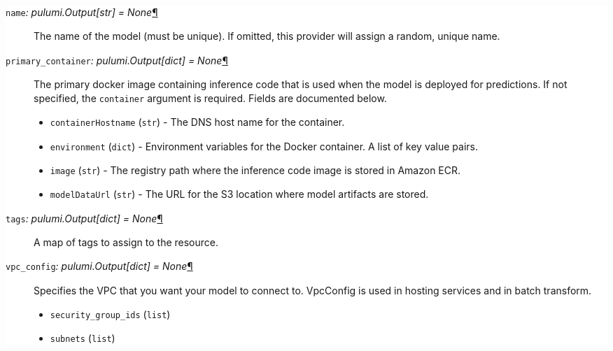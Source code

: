 <dl class="py attribute">
<dt id="pulumi_aws.sagemaker.Model.name">
<code class="sig-name descname">name</code><em class="property">: pulumi.Output[str]</em><em class="property"> = None</em><a class="headerlink" href="#pulumi_aws.sagemaker.Model.name" title="Permalink to this definition">¶</a></dt>
<dd><p>The name of the model (must be unique). If omitted, this provider will assign a random, unique name.</p>
</dd></dl>

<dl class="py attribute">
<dt id="pulumi_aws.sagemaker.Model.primary_container">
<code class="sig-name descname">primary_container</code><em class="property">: pulumi.Output[dict]</em><em class="property"> = None</em><a class="headerlink" href="#pulumi_aws.sagemaker.Model.primary_container" title="Permalink to this definition">¶</a></dt>
<dd><p>The primary docker image containing inference code that is used when the model is deployed for predictions.  If not specified, the <code class="docutils literal notranslate"><span class="pre">container</span></code> argument is required. Fields are documented below.</p>
<ul class="simple">
<li><p><code class="docutils literal notranslate"><span class="pre">containerHostname</span></code> (<code class="docutils literal notranslate"><span class="pre">str</span></code>) - The DNS host name for the container.</p></li>
<li><p><code class="docutils literal notranslate"><span class="pre">environment</span></code> (<code class="docutils literal notranslate"><span class="pre">dict</span></code>) - Environment variables for the Docker container.
A list of key value pairs.</p></li>
<li><p><code class="docutils literal notranslate"><span class="pre">image</span></code> (<code class="docutils literal notranslate"><span class="pre">str</span></code>) - The registry path where the inference code image is stored in Amazon ECR.</p></li>
<li><p><code class="docutils literal notranslate"><span class="pre">modelDataUrl</span></code> (<code class="docutils literal notranslate"><span class="pre">str</span></code>) - The URL for the S3 location where model artifacts are stored.</p></li>
</ul>
</dd></dl>

<dl class="py attribute">
<dt id="pulumi_aws.sagemaker.Model.tags">
<code class="sig-name descname">tags</code><em class="property">: pulumi.Output[dict]</em><em class="property"> = None</em><a class="headerlink" href="#pulumi_aws.sagemaker.Model.tags" title="Permalink to this definition">¶</a></dt>
<dd><p>A map of tags to assign to the resource.</p>
</dd></dl>

<dl class="py attribute">
<dt id="pulumi_aws.sagemaker.Model.vpc_config">
<code class="sig-name descname">vpc_config</code><em class="property">: pulumi.Output[dict]</em><em class="property"> = None</em><a class="headerlink" href="#pulumi_aws.sagemaker.Model.vpc_config" title="Permalink to this definition">¶</a></dt>
<dd><p>Specifies the VPC that you want your model to connect to. VpcConfig is used in hosting services and in batch transform.</p>
<ul class="simple">
<li><p><code class="docutils literal notranslate"><span class="pre">security_group_ids</span></code> (<code class="docutils literal notranslate"><span class="pre">list</span></code>)</p></li>
<li><p><code class="docutils literal notranslate"><span class="pre">subnets</span></code> (<code class="docutils literal notranslate"><span class="pre">list</span></code>)</p></li>
</ul>
</dd></dl>
